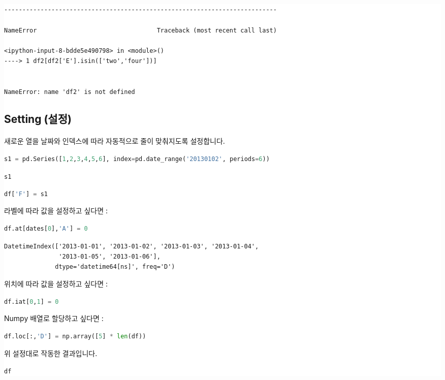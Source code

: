 
    ---------------------------------------------------------------------------

    NameError                                 Traceback (most recent call last)

    <ipython-input-8-bdde5e490798> in <module>()
    ----> 1 df2[df2['E'].isin(['two','four'])]
    

    NameError: name 'df2' is not defined


## Setting (설정)
새로운 열을 날짜와 인덱스에 따라 자동적으로 줄이 맞춰지도록 설정합니다. 


```python
s1 = pd.Series([1,2,3,4,5,6], index=pd.date_range('20130102', periods=6))
```


```python
s1
```


```python
df['F'] = s1
```


라벨에 따라 값을 설정하고 싶다면 :


```python
df.at[dates[0],'A'] = 0
```




    DatetimeIndex(['2013-01-01', '2013-01-02', '2013-01-03', '2013-01-04',
                   '2013-01-05', '2013-01-06'],
                  dtype='datetime64[ns]', freq='D')



위치에 따라 값을 설정하고 싶다면 :


```python
df.iat[0,1] = 0
```

Numpy 배열로 할당하고 싶다면  :


```python
df.loc[:,'D'] = np.array([5] * len(df))
```

위 설정대로 작동한 결과입니다.


```python
df
```

